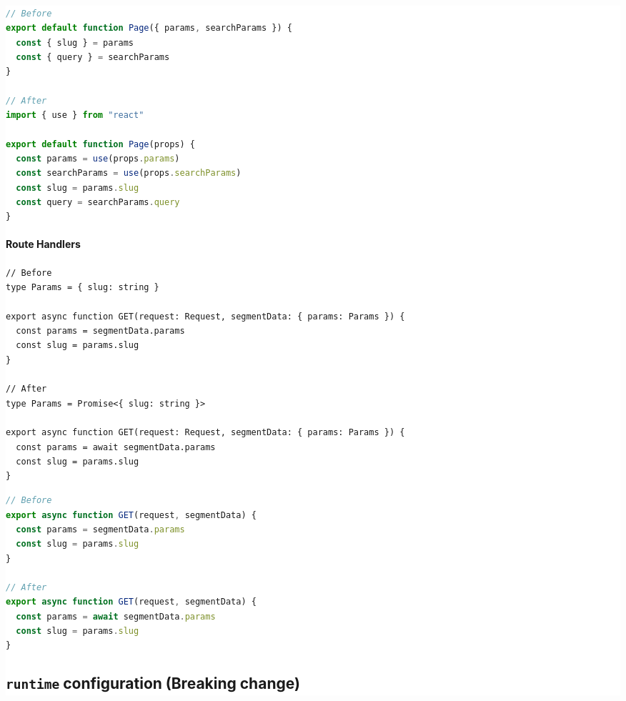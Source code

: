 ```jsx
// Before
export default function Page({ params, searchParams }) {
  const { slug } = params
  const { query } = searchParams
}

// After
import { use } from "react"

export default function Page(props) {
  const params = use(props.params)
  const searchParams = use(props.searchParams)
  const slug = params.slug
  const query = searchParams.query
}

```

#### Route Handlers

```tsx filename="app/api/route.ts" switcher
// Before
type Params = { slug: string }

export async function GET(request: Request, segmentData: { params: Params }) {
  const params = segmentData.params
  const slug = params.slug
}

// After
type Params = Promise<{ slug: string }>

export async function GET(request: Request, segmentData: { params: Params }) {
  const params = await segmentData.params
  const slug = params.slug
}
```

```js filename="app/api/route.js" switcher
// Before
export async function GET(request, segmentData) {
  const params = segmentData.params
  const slug = params.slug
}

// After
export async function GET(request, segmentData) {
  const params = await segmentData.params
  const slug = params.slug
}
```

## `runtime` configuration (Breaking change)

